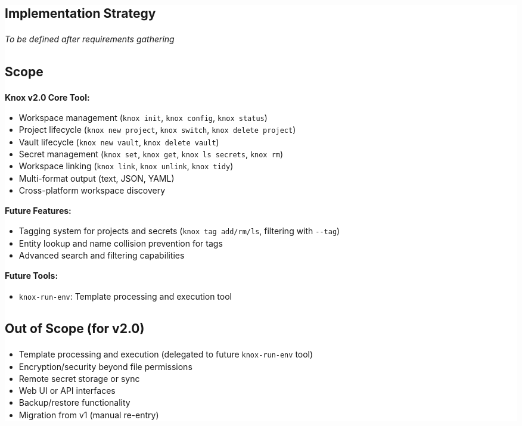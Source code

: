 ## Implementation Strategy

*To be defined after requirements gathering*

## Scope

**Knox v2.0 Core Tool:**
- Workspace management (`knox init`, `knox config`, `knox status`)
- Project lifecycle (`knox new project`, `knox switch`, `knox delete project`)
- Vault lifecycle (`knox new vault`, `knox delete vault`)
- Secret management (`knox set`, `knox get`, `knox ls secrets`, `knox rm`)
- Workspace linking (`knox link`, `knox unlink`, `knox tidy`)
- Multi-format output (text, JSON, YAML)
- Cross-platform workspace discovery

**Future Features:**
- Tagging system for projects and secrets (`knox tag add/rm/ls`, filtering with `--tag`)
- Entity lookup and name collision prevention for tags
- Advanced search and filtering capabilities

**Future Tools:**
- `knox-run-env`: Template processing and execution tool

## Out of Scope (for v2.0)

- Template processing and execution (delegated to future `knox-run-env` tool)
- Encryption/security beyond file permissions
- Remote secret storage or sync
- Web UI or API interfaces
- Backup/restore functionality
- Migration from v1 (manual re-entry)